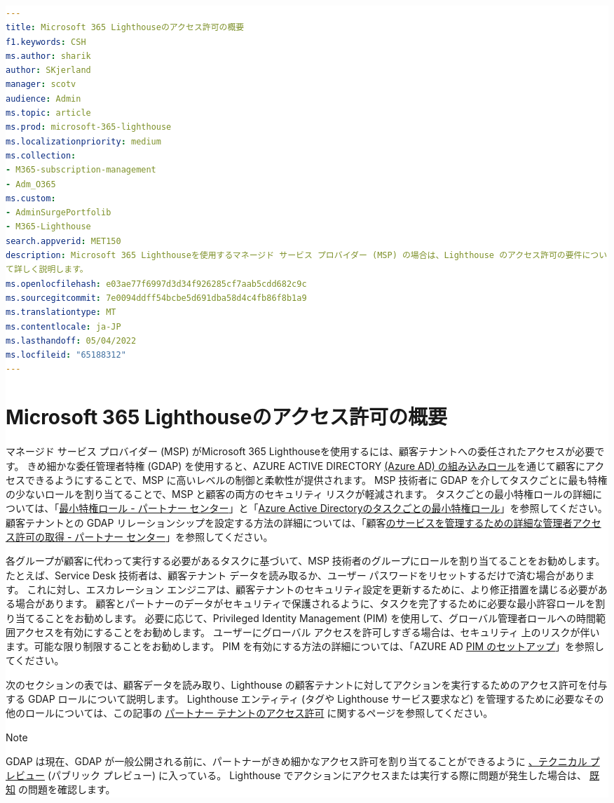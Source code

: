 ```yaml
---
title: Microsoft 365 Lighthouseのアクセス許可の概要
f1.keywords: CSH
ms.author: sharik
author: SKjerland
manager: scotv
audience: Admin
ms.topic: article
ms.prod: microsoft-365-lighthouse
ms.localizationpriority: medium
ms.collection:
- M365-subscription-management
- Adm_O365
ms.custom:
- AdminSurgePortfolib
- M365-Lighthouse
search.appverid: MET150
description: Microsoft 365 Lighthouseを使用するマネージド サービス プロバイダー (MSP) の場合は、Lighthouse のアクセス許可の要件について詳しく説明します。
ms.openlocfilehash: e03ae77f6997d3d34f926285cf7aab5cdd682c9c
ms.sourcegitcommit: 7e0094ddff54bcbe5d691dba58d4c4fb86f8b1a9
ms.translationtype: MT
ms.contentlocale: ja-JP
ms.lasthandoff: 05/04/2022
ms.locfileid: "65188312"
---
```

# <a name="overview-of-permissions-in-microsoft-365-lighthouse"></a>Microsoft 365 Lighthouseのアクセス許可の概要

マネージド サービス プロバイダー (MSP) がMicrosoft 365 Lighthouseを使用するには、顧客テナントへの委任されたアクセスが必要です。 きめ細かな委任管理者特権 (GDAP) を使用すると、AZURE ACTIVE DIRECTORY [(Azure AD) の組み込みロール](/azure/active-directory/roles/permissions-reference)を通じて顧客にアクセスできるようにすることで、MSP に高いレベルの制御と柔軟性が提供されます。 MSP 技術者に GDAP を介してタスクごとに最も特権の少ないロールを割り当てることで、MSP と顧客の両方のセキュリティ リスクが軽減されます。 タスクごとの最小特権ロールの詳細については、「[最小特権ロール - パートナー センター](/partner-center/gdap-least-privileged-roles-by-task)」と「[Azure Active Directoryのタスクごとの最小特権ロール](/azure/active-directory/roles/delegate-by-task)」を参照してください。 顧客テナントとの GDAP リレーションシップを設定する方法の詳細については、「顧客[のサービスを管理するための詳細な管理者アクセス許可の取得 - パートナー センター](/partner-center/gdap-obtain-admin-permissions-to-manage-customer)」を参照してください。

各グループが顧客に代わって実行する必要があるタスクに基づいて、MSP 技術者のグループにロールを割り当てることをお勧めします。 たとえば、Service Desk 技術者は、顧客テナント データを読み取るか、ユーザー パスワードをリセットするだけで済む場合があります。 これに対し、エスカレーション エンジニアは、顧客テナントのセキュリティ設定を更新するために、より修正措置を講じる必要がある場合があります。 顧客とパートナーのデータがセキュリティで保護されるように、タスクを完了するために必要な最小許容ロールを割り当てることをお勧めします。 必要に応じて、Privileged Identity Management (PIM) を使用して、グローバル管理者ロールへの時間範囲アクセスを有効にすることをお勧めします。 ユーザーにグローバル アクセスを許可しすぎる場合は、セキュリティ 上のリスクが伴います。可能な限り制限することをお勧めします。 PIM を有効にする方法の詳細については、「AZURE AD [PIM のセットアップ](m365-lighthouse-configure-portal-security.md#set-up-azure-ad-privileged-identity-management-pim)」を参照してください。

次のセクションの表では、顧客データを読み取り、Lighthouse の顧客テナントに対してアクションを実行するためのアクセス許可を付与する GDAP ロールについて説明します。 Lighthouse エンティティ (タグや Lighthouse サービス要求など) を管理するために必要なその他のロールについては、この記事の [パートナー テナントのアクセス許可](#permissions-in-the-partner-tenant) に関するページを参照してください。

> [!NOTE]
>GDAP は現在、GDAP が一般公開される前に、パートナーがきめ細かなアクセス許可を割り当てることができるように [、テクニカル プレビュー](/partner-center/announcements/2022-february#6) (パブリック プレビュー) に入っている。 Lighthouse でアクションにアクセスまたは実行する際に問題が発生した場合は、 [既知](m365-lighthouse-known-issues.md) の問題を確認します。
